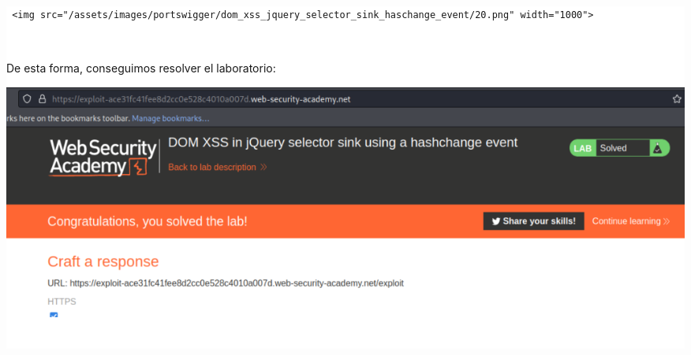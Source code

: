      <img src="/assets/images/portswigger/dom_xss_jquery_selector_sink_haschange_event/20.png" width="1000">
</p><br>

De esta forma, conseguimos resolver el laboratorio:

<p align="center">
     <img src="/assets/images/portswigger/dom_xss_jquery_selector_sink_haschange_event/21.png" width="1000">
</p><br>
